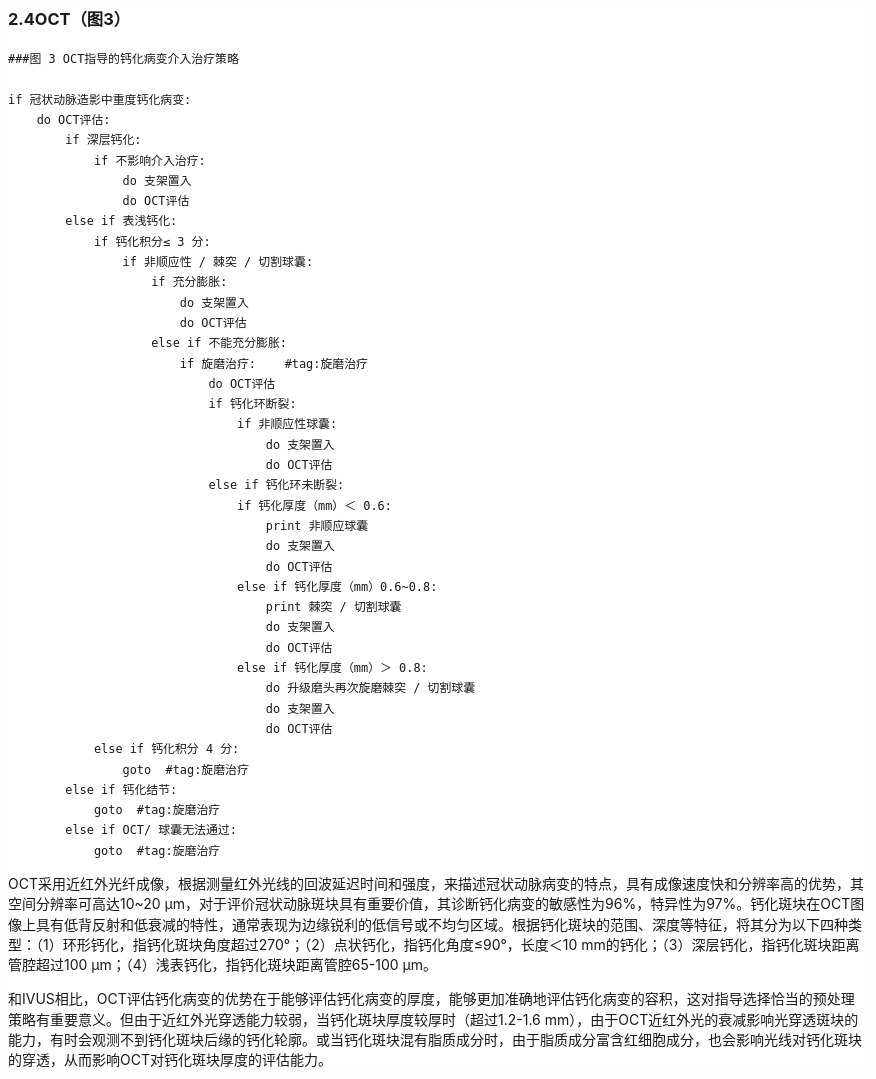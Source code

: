 ### 2.4OCT（图3）

```
###图 3 OCT指导的钙化病变介入治疗策略                    
                    
if 冠状动脉造影中重度钙化病变:
    do OCT评估:
        if 深层钙化:
            if 不影响介入治疗:
                do 支架置入
                do OCT评估
        else if 表浅钙化:
            if 钙化积分≤ 3 分:
                if 非顺应性 / 棘突 / 切割球囊:
                    if 充分膨胀:
                        do 支架置入
                        do OCT评估
                    else if 不能充分膨胀:
                        if 旋磨治疗:    #tag:旋磨治疗
                            do OCT评估
                            if 钙化环断裂:
                                if 非顺应性球囊:
                                    do 支架置入
                                    do OCT评估
                            else if 钙化环未断裂:
                                if 钙化厚度（mm）＜ 0.6:
                                    print 非顺应球囊
                                    do 支架置入
                                    do OCT评估
                                else if 钙化厚度（mm）0.6~0.8:
                                    print 棘突 / 切割球囊
                                    do 支架置入
                                    do OCT评估
                                else if 钙化厚度（mm）＞ 0.8:
                                    do 升级磨头再次旋磨棘突 / 切割球囊
                                    do 支架置入
                                    do OCT评估
            else if 钙化积分 4 分:
                goto  #tag:旋磨治疗
        else if 钙化结节:
            goto  #tag:旋磨治疗
        else if OCT/ 球囊无法通过:
            goto  #tag:旋磨治疗
```

OCT采用近红外光纤成像，根据测量红外光线的回波延迟时间和强度，来描述冠状动脉病变的特点，具有成像速度快和分辨率高的优势，其空间分辨率可高达10~20 μm，对于评价冠状动脉斑块具有重要价值，其诊断钙化病变的敏感性为96%，特异性为97%。钙化斑块在OCT图像上具有低背反射和低衰减的特性，通常表现为边缘锐利的低信号或不均匀区域。根据钙化斑块的范围、深度等特征，将其分为以下四种类型：（1）环形钙化，指钙化斑块角度超过270°；（2）点状钙化，指钙化角度≤90°，长度＜10 mm的钙化；（3）深层钙化，指钙化斑块距离管腔超过100 μm；（4）浅表钙化，指钙化斑块距离管腔65-100 μm。

和IVUS相比，OCT评估钙化病变的优势在于能够评估钙化病变的厚度，能够更加准确地评估钙化病变的容积，这对指导选择恰当的预处理策略有重要意义。但由于近红外光穿透能力较弱，当钙化斑块厚度较厚时（超过1.2-1.6 mm），由于OCT近红外光的衰减影响光穿透斑块的能力，有时会观测不到钙化斑块后缘的钙化轮廓。或当钙化斑块混有脂质成分时，由于脂质成分富含红细胞成分，也会影响光线对钙化斑块的穿透，从而影响OCT对钙化斑块厚度的评估能力。
